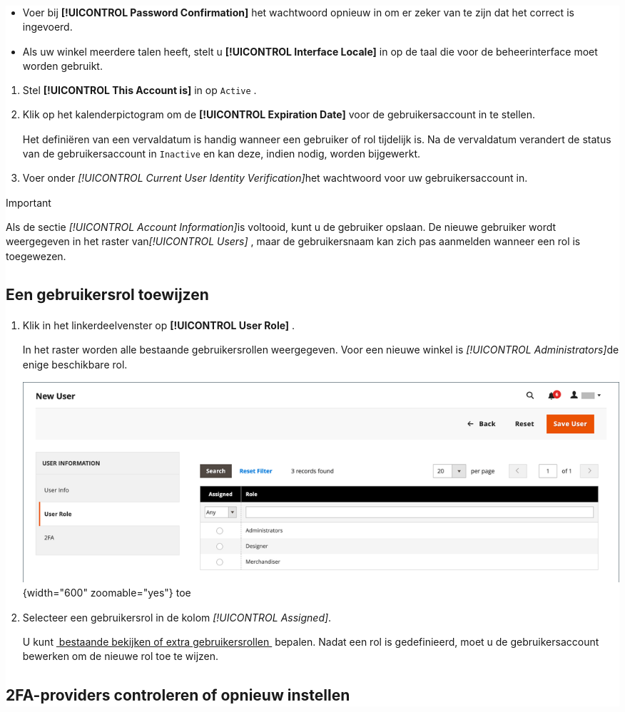    - Voer bij **[!UICONTROL Password Confirmation]** het wachtwoord opnieuw in om er zeker van te zijn dat het correct is ingevoerd.

   - Als uw winkel meerdere talen heeft, stelt u **[!UICONTROL Interface Locale]** in op de taal die voor de beheerinterface moet worden gebruikt.

1. Stel **[!UICONTROL This Account is]** in op `Active` .

1. Klik op het kalenderpictogram om de **[!UICONTROL Expiration Date]** voor de gebruikersaccount in te stellen.

   Het definiëren van een vervaldatum is handig wanneer een gebruiker of rol tijdelijk is. Na de vervaldatum verandert de status van de gebruikersaccount in `Inactive` en kan deze, indien nodig, worden bijgewerkt.

1. Voer onder _[!UICONTROL Current User Identity Verification]_&#x200B;het wachtwoord voor uw gebruikersaccount in.

>[!IMPORTANT]
>
>Als de sectie _[!UICONTROL Account Information]_&#x200B;is voltooid, kunt u de gebruiker opslaan. De nieuwe gebruiker wordt weergegeven in het raster van&#x200B;_[!UICONTROL Users]_ , maar de gebruikersnaam kan zich pas aanmelden wanneer een rol is toegewezen.

## Een gebruikersrol toewijzen

1. Klik in het linkerdeelvenster op **[!UICONTROL User Role]** .

   In het raster worden alle bestaande gebruikersrollen weergegeven. Voor een nieuwe winkel is _[!UICONTROL Administrators]_&#x200B;de enige beschikbare rol.

   ![&#x200B; Admin - voeg nieuwe gebruikersrol &#x200B;](./assets/permissions-user-roles.png){width="600" zoomable="yes"} toe

1. Selecteer een gebruikersrol in de kolom _[!UICONTROL Assigned]_.

   U kunt [&#x200B; bestaande bekijken of extra gebruikersrollen &#x200B;](permissions-user-roles.md) bepalen. Nadat een rol is gedefinieerd, moet u de gebruikersaccount bewerken om de nieuwe rol toe te wijzen.

## 2FA-providers controleren of opnieuw instellen
